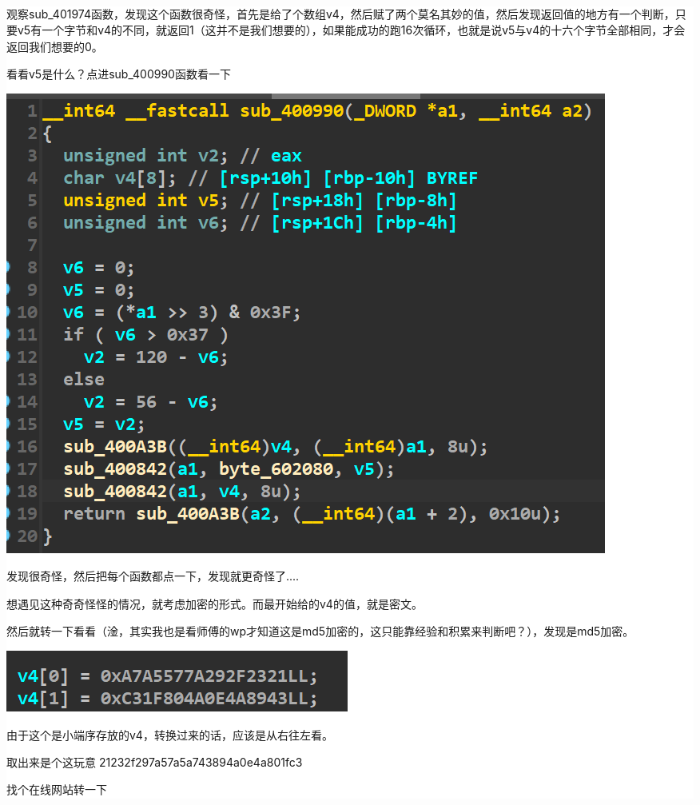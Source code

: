 
观察sub_401974函数，发现这个函数很奇怪，首先是给了个数组v4，然后赋了两个莫名其妙的值，然后发现返回值的地方有一个判断，只要v5有一个字节和v4的不同，就返回1（这并不是我们想要的），如果能成功的跑16次循环，也就是说v5与v4的十六个字节全部相同，才会返回我们想要的0。

看看v5是什么？点进sub_400990函数看一下

![image-20220411115811832](/upload/img/image-20220411115811832.png)


发现很奇怪，然后把每个函数都点一下，发现就更奇怪了....

想遇见这种奇奇怪怪的情况，就考虑加密的形式。而最开始给的v4的值，就是密文。

然后就转一下看看（淦，其实我也是看师傅的wp才知道这是md5加密的，这只能靠经验和积累来判断吧？），发现是md5加密。

![image-20220411115820568](/upload/img/image-20220411115820568.png)


由于这个是小端序存放的v4，转换过来的话，应该是从右往左看。

取出来是个这玩意 21232f297a57a5a743894a0e4a801fc3

找个在线网站转一下
